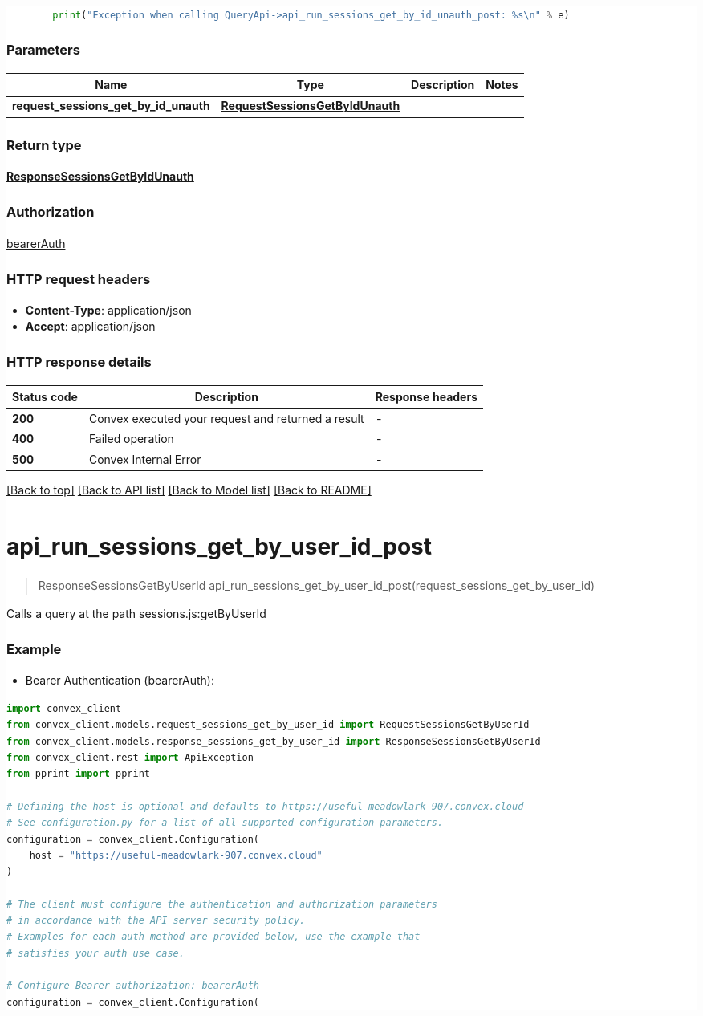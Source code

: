 ```python
        print("Exception when calling QueryApi->api_run_sessions_get_by_id_unauth_post: %s\n" % e)
```



### Parameters


Name | Type | Description  | Notes
------------- | ------------- | ------------- | -------------
 **request_sessions_get_by_id_unauth** | [**RequestSessionsGetByIdUnauth**](RequestSessionsGetByIdUnauth.md)|  | 

### Return type

[**ResponseSessionsGetByIdUnauth**](ResponseSessionsGetByIdUnauth.md)

### Authorization

[bearerAuth](../README.md#bearerAuth)

### HTTP request headers

 - **Content-Type**: application/json
 - **Accept**: application/json

### HTTP response details

| Status code | Description | Response headers |
|-------------|-------------|------------------|
**200** | Convex executed your request and returned a result |  -  |
**400** | Failed operation |  -  |
**500** | Convex Internal Error |  -  |

[[Back to top]](#) [[Back to API list]](../README.md#documentation-for-api-endpoints) [[Back to Model list]](../README.md#documentation-for-models) [[Back to README]](../README.md)

# **api_run_sessions_get_by_user_id_post**
> ResponseSessionsGetByUserId api_run_sessions_get_by_user_id_post(request_sessions_get_by_user_id)

Calls a query at the path sessions.js:getByUserId

### Example

* Bearer Authentication (bearerAuth):

```python
import convex_client
from convex_client.models.request_sessions_get_by_user_id import RequestSessionsGetByUserId
from convex_client.models.response_sessions_get_by_user_id import ResponseSessionsGetByUserId
from convex_client.rest import ApiException
from pprint import pprint

# Defining the host is optional and defaults to https://useful-meadowlark-907.convex.cloud
# See configuration.py for a list of all supported configuration parameters.
configuration = convex_client.Configuration(
    host = "https://useful-meadowlark-907.convex.cloud"
)

# The client must configure the authentication and authorization parameters
# in accordance with the API server security policy.
# Examples for each auth method are provided below, use the example that
# satisfies your auth use case.

# Configure Bearer authorization: bearerAuth
configuration = convex_client.Configuration(
```
